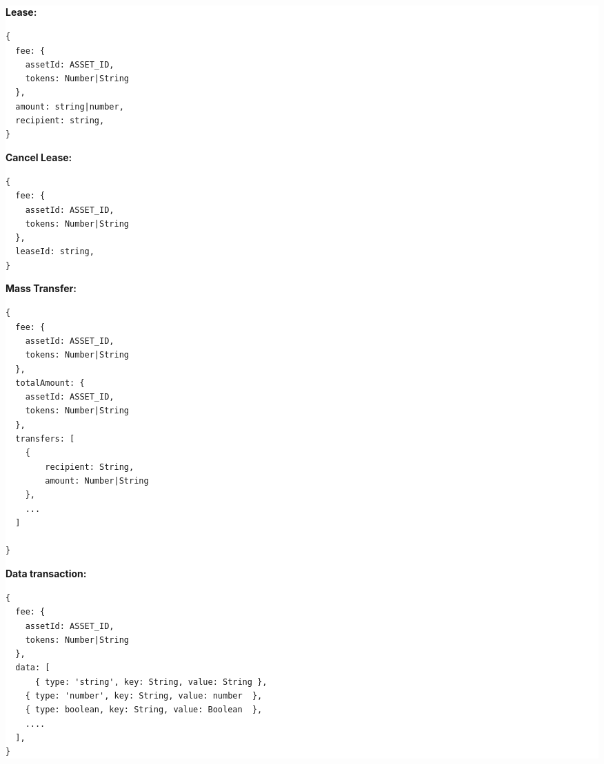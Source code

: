**Lease:**
```
{
  fee: {
    assetId: ASSET_ID,
    tokens: Number|String
  },
  amount: string|number,
  recipient: string,	
}
```

**Cancel Lease:**
```
{
  fee: {
    assetId: ASSET_ID,
    tokens: Number|String
  },
  leaseId: string,
}
```

**Mass Transfer:**
```
{
  fee: {
    assetId: ASSET_ID,
    tokens: Number|String
  },
  totalAmount: {
    assetId: ASSET_ID,
    tokens: Number|String
  },
  transfers: [
    {
	    recipient: String,
	    amount: Number|String
    },
    ...
  ]

}
```

**Data transaction:**
```
{
  fee: {
    assetId: ASSET_ID,
    tokens: Number|String
  },
  data: [
	  { type: 'string', key: String, value: String },
    { type: 'number', key: String, value: number  },
    { type: boolean, key: String, value: Boolean  },
    ....
  ],
}
```
